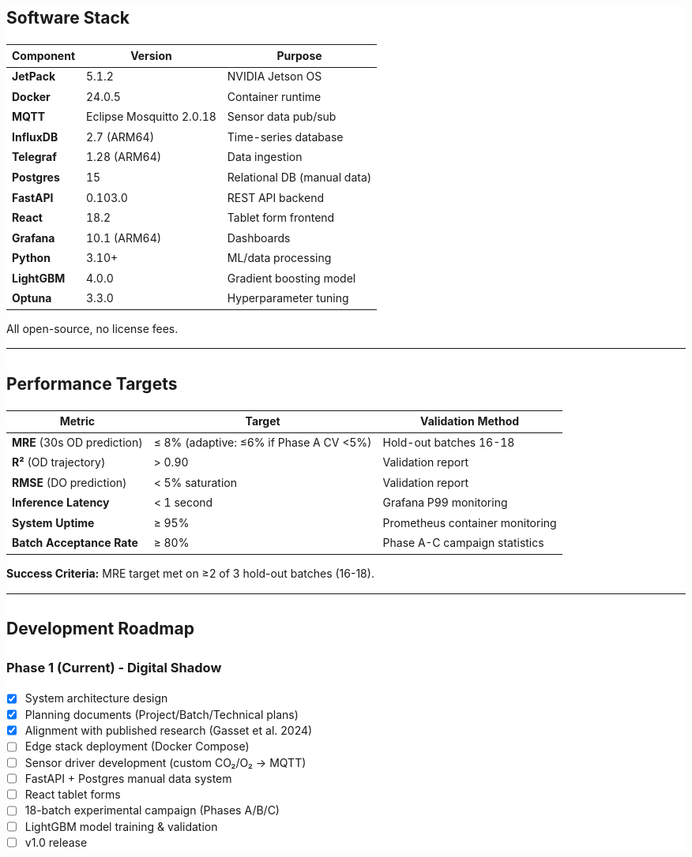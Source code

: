 ## Software Stack

| Component | Version | Purpose |
|-----------|---------|---------|
| **JetPack** | 5.1.2 | NVIDIA Jetson OS |
| **Docker** | 24.0.5 | Container runtime |
| **MQTT** | Eclipse Mosquitto 2.0.18 | Sensor data pub/sub |
| **InfluxDB** | 2.7 (ARM64) | Time-series database |
| **Telegraf** | 1.28 (ARM64) | Data ingestion |
| **Postgres** | 15 | Relational DB (manual data) |
| **FastAPI** | 0.103.0 | REST API backend |
| **React** | 18.2 | Tablet form frontend |
| **Grafana** | 10.1 (ARM64) | Dashboards |
| **Python** | 3.10+ | ML/data processing |
| **LightGBM** | 4.0.0 | Gradient boosting model |
| **Optuna** | 3.3.0 | Hyperparameter tuning |

All open-source, no license fees.

---

## Performance Targets

| Metric | Target | Validation Method |
|--------|--------|-------------------|
| **MRE** (30s OD prediction) | ≤ 8% (adaptive: ≤6% if Phase A CV <5%) | Hold-out batches 16-18 |
| **R²** (OD trajectory) | > 0.90 | Validation report |
| **RMSE** (DO prediction) | < 5% saturation | Validation report |
| **Inference Latency** | < 1 second | Grafana P99 monitoring |
| **System Uptime** | ≥ 95% | Prometheus container monitoring |
| **Batch Acceptance Rate** | ≥ 80% | Phase A-C campaign statistics |

**Success Criteria:** MRE target met on ≥2 of 3 hold-out batches (16-18).

---

## Development Roadmap

### Phase 1 (Current) - Digital Shadow
- [x] System architecture design
- [x] Planning documents (Project/Batch/Technical plans)
- [x] Alignment with published research (Gasset et al. 2024)
- [ ] Edge stack deployment (Docker Compose)
- [ ] Sensor driver development (custom CO₂/O₂ → MQTT)
- [ ] FastAPI + Postgres manual data system
- [ ] React tablet forms
- [ ] 18-batch experimental campaign (Phases A/B/C)
- [ ] LightGBM model training & validation
- [ ] v1.0 release
